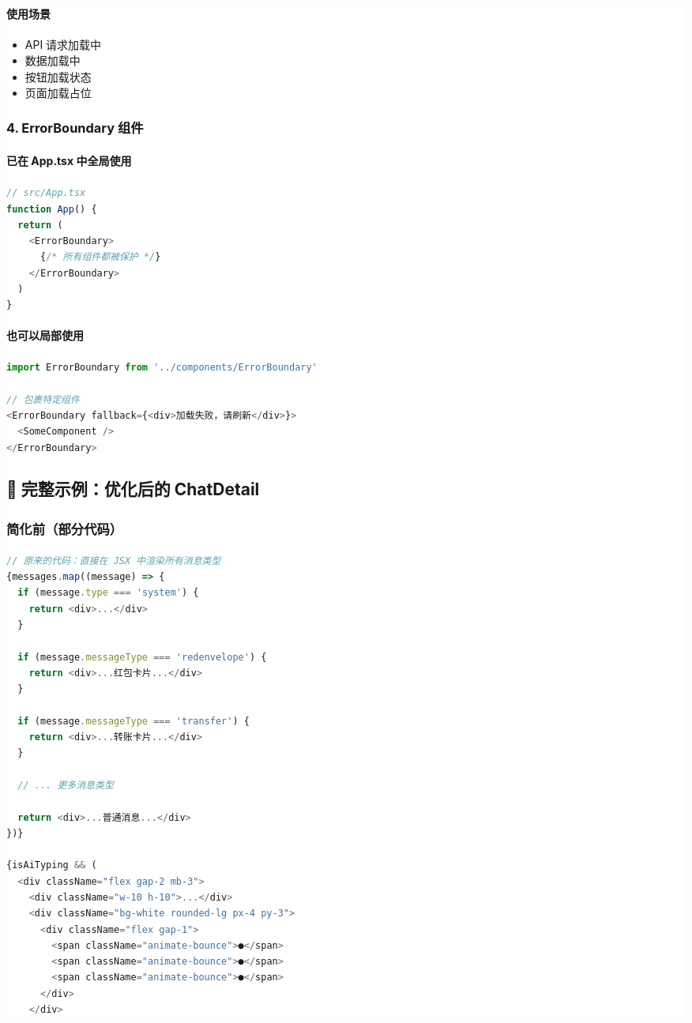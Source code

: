 #### 使用场景
- API 请求加载中
- 数据加载中
- 按钮加载状态
- 页面加载占位

### 4. ErrorBoundary 组件

#### 已在 App.tsx 中全局使用
```typescript
// src/App.tsx
function App() {
  return (
    <ErrorBoundary>
      {/* 所有组件都被保护 */}
    </ErrorBoundary>
  )
}
```

#### 也可以局部使用
```typescript
import ErrorBoundary from '../components/ErrorBoundary'

// 包裹特定组件
<ErrorBoundary fallback={<div>加载失败，请刷新</div>}>
  <SomeComponent />
</ErrorBoundary>
```

## 🔧 完整示例：优化后的 ChatDetail

### 简化前（部分代码）
```typescript
// 原来的代码：直接在 JSX 中渲染所有消息类型
{messages.map((message) => {
  if (message.type === 'system') {
    return <div>...</div>
  }
  
  if (message.messageType === 'redenvelope') {
    return <div>...红包卡片...</div>
  }
  
  if (message.messageType === 'transfer') {
    return <div>...转账卡片...</div>
  }
  
  // ... 更多消息类型
  
  return <div>...普通消息...</div>
})}

{isAiTyping && (
  <div className="flex gap-2 mb-3">
    <div className="w-10 h-10">...</div>
    <div className="bg-white rounded-lg px-4 py-3">
      <div className="flex gap-1">
        <span className="animate-bounce">●</span>
        <span className="animate-bounce">●</span>
        <span className="animate-bounce">●</span>
      </div>
    </div>
```